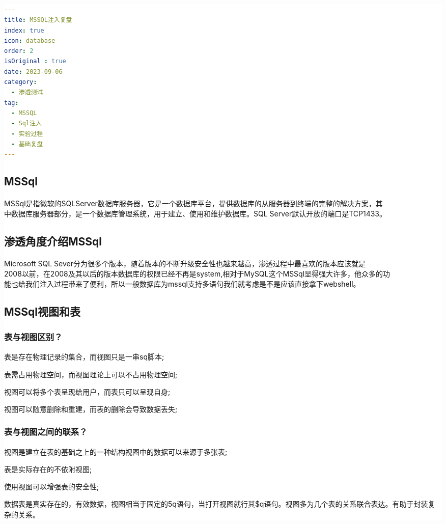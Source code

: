 ```yaml
---
title: MSSQL注入复盘
index: true
icon: database
order: 2
isOriginal : true
date: 2023-09-06
category:
  - 渗透测试
tag:
  - MSSQL
  - Sql注入
  - 实验过程
  - 基础复盘
---
```

## MSSql

MSSql是指<span data-type="text" style="color: var(--b3-font-color8);">微软的SQLServer</span>数据库服务器，<span data-type="text" style="color: var(--b3-font-color8);">它是一个数据库</span>平台，提供数据库的从服务器到终端的完整的解决方案，其  
中数据库服务器部分，是一个数据库管理系统，用于建立、使用和维护数据库。SQL Server默认开放的端口是TCP1433。

## 渗透角度介绍MSSql

Microsoft SQL Sever分为很多个版本，随着版本的不断升级安全性也越来越高，渗透过程中最喜欢的版本应该就是  
2008以前，<span data-type="text" style="color: var(--b3-font-color8);">在2008及其以后的版本数据库的权限已经不再是system</span>,相对于MySQL这个MSSql显得强大许多，他众多的功  
能也给我们注入过程带来了便利，所以一般数据库为mssql支持多语句我们就考虑是不是应该直接拿下webshell。

## MSSql视图和表

### 表与视图区别？

表是存在物理记录的集合，而视图只是一串sq脚本;

表需占用物理空间，而视图理论上可以不占用物理空间;

视图可以将多个表呈现给用户，而表只可以呈现自身;

视图可以随意删除和重建，而表的删除会导致数据丢失;

### 表与视图之间的联系？

<span data-type="text" style="color: var(--b3-font-color9);">视图是建立在表的基础之上的</span>一种结构视图中的数据可以来源于多张表;

表是实际存在的不依附视图;

使用视图可以增强表的安全性;

数据表是真实存在的，有效数据，视图相当于固定的5q语句，当打开视图就行其$q语句。视图多为几个表的关系联合表达。有助于封装复杂的关系。
